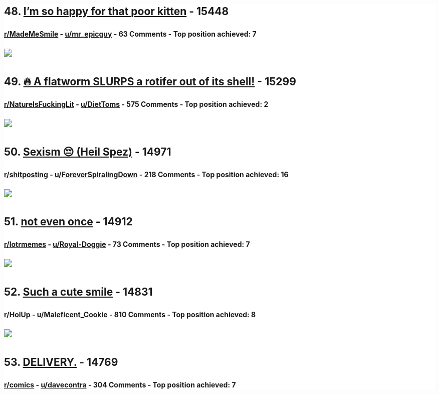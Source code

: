 ## 48. [I’m so happy for that poor kitten](http://reddit.com/r/MadeMeSmile/comments/16abv02/im_so_happy_for_that_poor_kitten/) - 15448
#### [r/MadeMeSmile](http://reddit.com/r/MadeMeSmile) - [u/mr_epicguy](http://reddit.com/u/mr_epicguy) - 63 Comments - Top position achieved: 7

<a href="https://i.redd.it/z47hr3uimcmb1.jpg"><img src="https://b.thumbs.redditmedia.com/meH8ljR-vfr-QgBf52ltAyL3_OFPb3hRIUKVa_jRzSk.jpg"></img></a>

## 49. [🔥 A flatworm SLURPS a rotifer out of its shell!](http://reddit.com/r/NatureIsFuckingLit/comments/16ad67j/a_flatworm_slurps_a_rotifer_out_of_its_shell/) - 15299
#### [r/NatureIsFuckingLit](http://reddit.com/r/NatureIsFuckingLit) - [u/DietToms](http://reddit.com/u/DietToms) - 575 Comments - Top position achieved: 2

<a href="https://v.redd.it/b72jj1opxcmb1"><img src="https://b.thumbs.redditmedia.com/I-wg2AfLEZFD4N1ZZSuKh53a_lMT9RlBF8ylen54ITI.jpg"></img></a>

## 50. [Sexism 😔 (Heil Spez)](http://reddit.com/r/shitposting/comments/16argek/sexism_heil_spez/) - 14971
#### [r/shitposting](http://reddit.com/r/shitposting) - [u/ForeverSpiralingDown](http://reddit.com/u/ForeverSpiralingDown) - 218 Comments - Top position achieved: 16

<a href="https://i.redd.it/06bxai6yhgmb1.jpg"><img src="https://b.thumbs.redditmedia.com/OmD9nmPjfHmW60Jiig4Aps5344SyaELNE9GD6toQ1lQ.jpg"></img></a>

## 51. [not even once](http://reddit.com/r/lotrmemes/comments/16ai446/not_even_once/) - 14912
#### [r/lotrmemes](http://reddit.com/r/lotrmemes) - [u/Royal-Doggie](http://reddit.com/u/Royal-Doggie) - 73 Comments - Top position achieved: 7

<a href="https://i.redd.it/5ntm8858aemb1.jpg"><img src="https://b.thumbs.redditmedia.com/z8v0GutEqgLE03kqcgzhjm0wSvDT8vj9mTZDDxLercA.jpg"></img></a>

## 52. [Such a cute smile](http://reddit.com/r/HolUp/comments/16ae4xt/such_a_cute_smile/) - 14831
#### [r/HolUp](http://reddit.com/r/HolUp) - [u/Maleficent_Cookie](http://reddit.com/u/Maleficent_Cookie) - 810 Comments - Top position achieved: 8

<a href="https://i.redd.it/iqk1go6m6dmb1.jpg"><img src="https://b.thumbs.redditmedia.com/aP8_-D8JvfCrjr1plpZ6jAfgbqRLA41dkKLOIAqV6Tk.jpg"></img></a>

## 53. [DELIVERY.](http://reddit.com/r/comics/comments/16alxzu/delivery/) - 14769
#### [r/comics](http://reddit.com/r/comics) - [u/davecontra](http://reddit.com/u/davecontra) - 304 Comments - Top position achieved: 7
